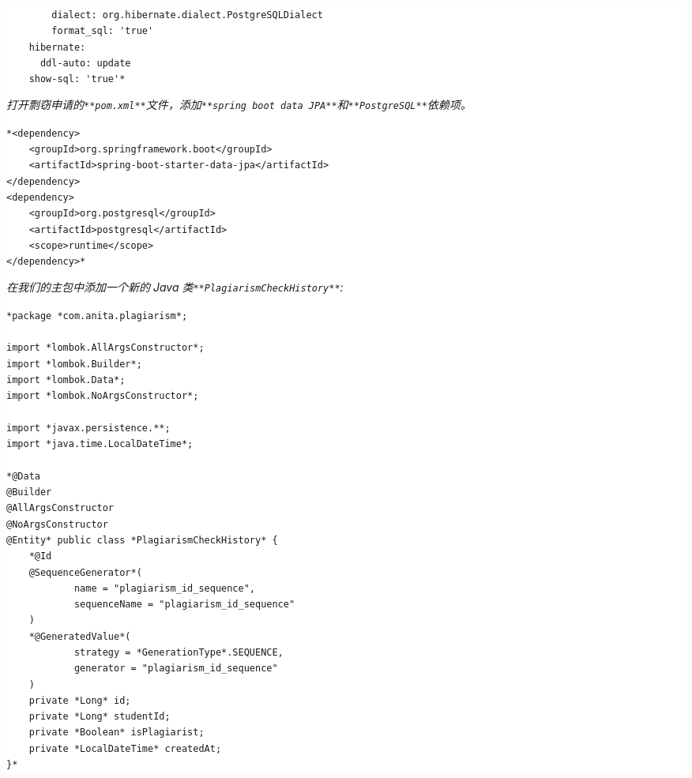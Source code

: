 ```
        dialect: org.hibernate.dialect.PostgreSQLDialect
        format_sql: 'true'
    hibernate:
      ddl-auto: update
    show-sql: 'true'*
```

*打开剽窃申请的`**pom.xml**`文件，添加`**spring boot data JPA**`和`**PostgreSQL**`依赖项。*

```
*<dependency>
    <groupId>org.springframework.boot</groupId>
    <artifactId>spring-boot-starter-data-jpa</artifactId>
</dependency>
<dependency>
    <groupId>org.postgresql</groupId>
    <artifactId>postgresql</artifactId>
    <scope>runtime</scope>
</dependency>*
```

*在我们的主包中添加一个新的 Java 类`**PlagiarismCheckHistory**`:*

```
*package *com.anita.plagiarism*;

import *lombok.AllArgsConstructor*;
import *lombok.Builder*;
import *lombok.Data*;
import *lombok.NoArgsConstructor*;

import *javax.persistence.**;
import *java.time.LocalDateTime*;

*@Data
@Builder
@AllArgsConstructor
@NoArgsConstructor
@Entity* public class *PlagiarismCheckHistory* {
    *@Id
    @SequenceGenerator*(
            name = "plagiarism_id_sequence",
            sequenceName = "plagiarism_id_sequence"
    )
    *@GeneratedValue*(
            strategy = *GenerationType*.SEQUENCE,
            generator = "plagiarism_id_sequence"
    )
    private *Long* id;
    private *Long* studentId;
    private *Boolean* isPlagiarist;
    private *LocalDateTime* createdAt;
}*
```

